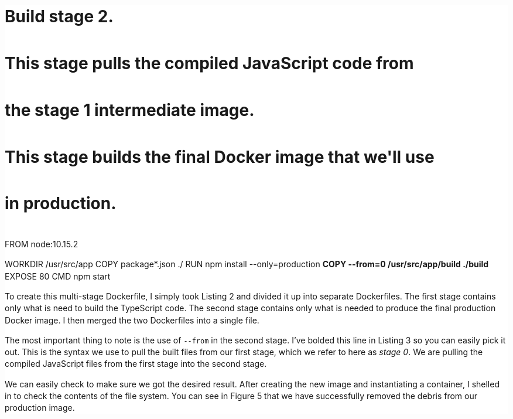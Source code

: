#
# Build stage 2.
#
# This stage pulls the compiled JavaScript code from
# the stage 1 intermediate image.
#
# This stage builds the final Docker image that we'll use 
# in production.
#
FROM node:10.15.2

WORKDIR /usr/src/app
COPY package\*.json ./
RUN npm install --only=production
<b>COPY --from=0 /usr/src/app/build ./build</b>
EXPOSE 80
CMD npm start
</pre>

To create this multi-stage Dockerfile, I simply took Listing 2 and divided it up into separate Dockerfiles. The first stage contains only what is need to build the TypeScript code. The second stage contains only what is needed to produce the final production Docker image. I then merged the two Dockerfiles into a single file.

The most important thing to note is the use of `--from` in the second stage. I’ve bolded this line in Listing 3 so you can easily pick it out. This is the syntax we use to pull the built files from our first stage, which we refer to here as _stage 0_. We are pulling the compiled JavaScript files from the first stage into the second stage.

We can easily check to make sure we got the desired result. After creating the new image and instantiating a container, I shelled in to check the contents of the file system. You can see in Figure 5 that we have successfully removed the debris from our production image.
